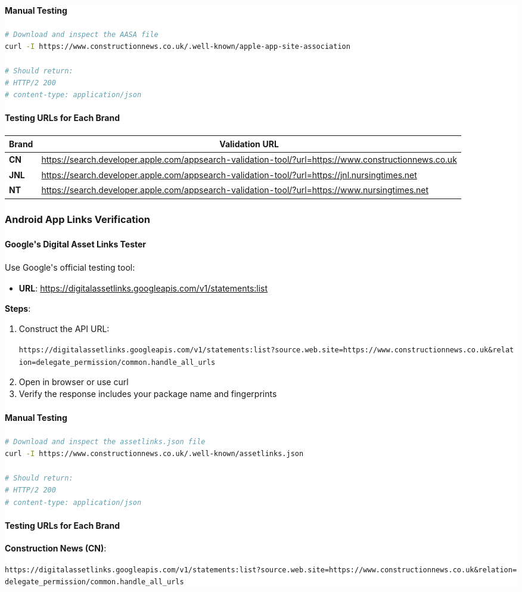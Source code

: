 #### Manual Testing

```bash
# Download and inspect the AASA file
curl -I https://www.constructionnews.co.uk/.well-known/apple-app-site-association

# Should return:
# HTTP/2 200
# content-type: application/json
```

#### Testing URLs for Each Brand

| Brand   | Validation URL                                                                                       |
| ------- | ---------------------------------------------------------------------------------------------------- |
| **CN**  | https://search.developer.apple.com/appsearch-validation-tool/?url=https://www.constructionnews.co.uk |
| **JNL** | https://search.developer.apple.com/appsearch-validation-tool/?url=https://jnl.nursingtimes.net       |
| **NT**  | https://search.developer.apple.com/appsearch-validation-tool/?url=https://www.nursingtimes.net       |

### Android App Links Verification

#### Google's Digital Asset Links Tester

Use Google's official testing tool:

- **URL**: https://digitalassetlinks.googleapis.com/v1/statements:list

**Steps**:

1. Construct the API URL:
   ```
   https://digitalassetlinks.googleapis.com/v1/statements:list?source.web.site=https://www.constructionnews.co.uk&relation=delegate_permission/common.handle_all_urls
   ```
2. Open in browser or use curl
3. Verify the response includes your package name and fingerprints

#### Manual Testing

```bash
# Download and inspect the assetlinks.json file
curl -I https://www.constructionnews.co.uk/.well-known/assetlinks.json

# Should return:
# HTTP/2 200
# content-type: application/json
```

#### Testing URLs for Each Brand

**Construction News (CN)**:

```
https://digitalassetlinks.googleapis.com/v1/statements:list?source.web.site=https://www.constructionnews.co.uk&relation=delegate_permission/common.handle_all_urls
```
